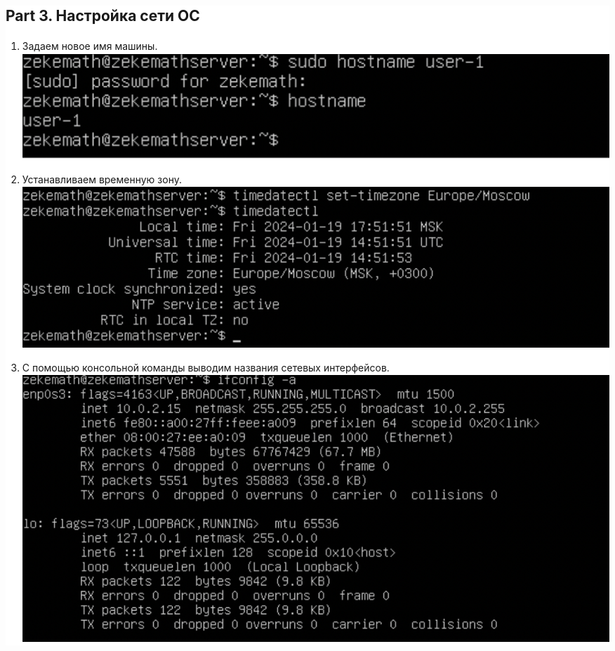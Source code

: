 ## Part 3. Настройка сети ОС

1. Задаем новое имя машины.
![задаем имя](misc/images/3.1.png)

2. Устанавливаем временную зону.
![установка временной зоны](misc/images/3.2.png)

3. С помощью консольной команды выводим названия сетевых интерфейсов.
![сетевые интерфейсы](misc/images/3.3.png)
